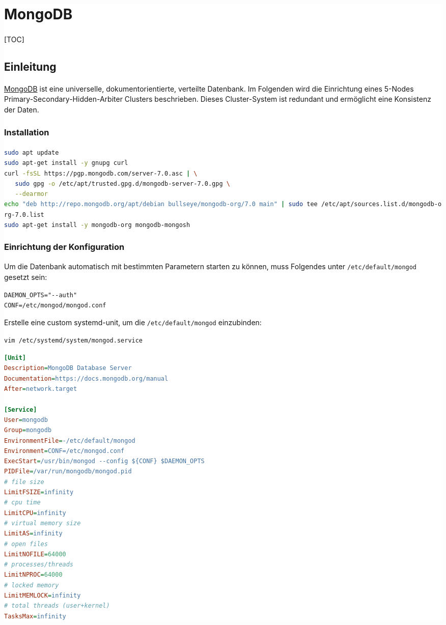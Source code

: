 # MongoDB

[TOC]


## Einleitung
[MongoDB](https://www.mongodb.com/docs/manual/) ist eine universelle, dokumentorientierte, verteilte Datenbank. Im Folgenden wird die Einrichtung eines
5-Nodes Primary-Secondary-Hidden-Arbiter Clusters beschrieben. Dieses Cluster-System ist redundant und ermöglicht eine Konsistenz der Daten.

### Installation
```bash
sudo apt update
sudo apt-get install -y gnupg curl
curl -fsSL https://pgp.mongodb.com/server-7.0.asc | \
   sudo gpg -o /etc/apt/trusted.gpg.d/mongodb-server-7.0.gpg \
   --dearmor
echo "deb http://repo.mongodb.org/apt/debian bullseye/mongodb-org/7.0 main" | sudo tee /etc/apt/sources.list.d/mongodb-org-7.0.list
sudo apt-get install -y mongodb-org mongodb-mongosh
```

### Einrichtung der Konfiguration
Um die Datenbank automatisch mit bestimmten Parametern starten zu können, muss Folgendes unter `/etc/default/mongod` gesetzt sein:

```none
DAEMON_OPTS="--auth"
CONF=/etc/mongod/mongod.conf
```

Erstelle eine custom systemd-unit, um die `/etc/default/mongod` einzubinden:

```commandline
vim /etc/systemd/system/mongod.service
```

```ini
[Unit]
Description=MongoDB Database Server
Documentation=https://docs.mongodb.org/manual
After=network.target

[Service]
User=mongodb
Group=mongodb
EnvironmentFile=-/etc/default/mongod
Environment=CONF=/etc/mongod.conf
ExecStart=/usr/bin/mongod --config ${CONF} $DAEMON_OPTS
PIDFile=/var/run/mongodb/mongod.pid
# file size
LimitFSIZE=infinity
# cpu time
LimitCPU=infinity
# virtual memory size
LimitAS=infinity
# open files
LimitNOFILE=64000
# processes/threads
LimitNPROC=64000
# locked memory
LimitMEMLOCK=infinity
# total threads (user+kernel)
TasksMax=infinity
```